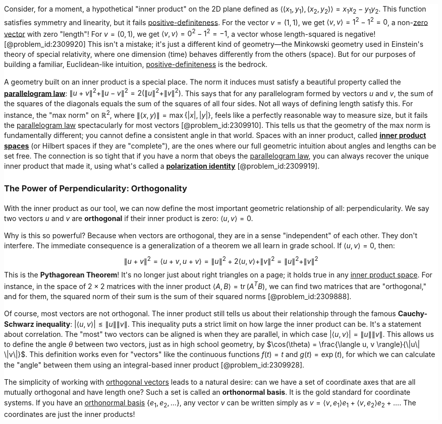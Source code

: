 Consider, for a moment, a hypothetical "inner product" on the 2D plane defined as $\langle (x_1, y_1), (x_2, y_2) \rangle = x_1x_2 - y_1y_2$. This function satisfies symmetry and linearity, but it fails [positive-definiteness](@article_id:149149). For the vector $v = (1, 1)$, we get $\langle v, v \rangle = 1^2 - 1^2 = 0$, a non-[zero vector](@article_id:155695) with zero "length"! For $v = (0, 1)$, we get $\langle v, v \rangle = 0^2 - 1^2 = -1$, a vector whose length-squared is negative! [@problem_id:2309920] This isn't a mistake; it's just a different kind of geometry—the Minkowski geometry used in Einstein's theory of special relativity, where one dimension (time) behaves differently from the others (space). But for our purposes of building a familiar, Euclidean-like intuition, [positive-definiteness](@article_id:149149) is the bedrock.

A geometry built on an inner product is a special place. The norm it induces must satisfy a beautiful property called the **[parallelogram law](@article_id:137498)**: $\|u+v\|^2 + \|u-v\|^2 = 2(\|u\|^2 + \|v\|^2)$. This says that for any parallelogram formed by vectors $u$ and $v$, the sum of the squares of the diagonals equals the sum of the squares of all four sides. Not all ways of defining length satisfy this. For instance, the "max norm" on $\mathbb{R}^2$, where $\|(x,y)\| = \max\{|x|, |y|\}$, feels like a perfectly reasonable way to measure size, but it fails the [parallelogram law](@article_id:137498) spectacularly for most vectors [@problem_id:2309910]. This tells us that the geometry of the max norm is fundamentally different; you cannot define a consistent angle in that world. Spaces with an inner product, called **[inner product spaces](@article_id:271076)** (or Hilbert spaces if they are "complete"), are the ones where our full geometric intuition about angles and lengths can be set free. The connection is so tight that if you have a norm that obeys the [parallelogram law](@article_id:137498), you can always recover the unique inner product that made it, using what's called a **[polarization identity](@article_id:271325)** [@problem_id:2309919].

### The Power of Perpendicularity: Orthogonality

With the inner product as our tool, we can now define the most important geometric relationship of all: perpendicularity. We say two vectors $u$ and $v$ are **orthogonal** if their inner product is zero: $\langle u, v \rangle = 0$.

Why is this so powerful? Because when vectors are orthogonal, they are in a sense "independent" of each other. They don't interfere. The immediate consequence is a generalization of a theorem we all learn in grade school. If $\langle u, v \rangle = 0$, then:
$$ \|u+v\|^2 = \langle u+v, u+v \rangle = \|u\|^2 + 2\langle u,v \rangle + \|v\|^2 = \|u\|^2 + \|v\|^2 $$
This is the **Pythagorean Theorem**! It's no longer just about right triangles on a page; it holds true in any [inner product space](@article_id:137920). For instance, in the space of $2 \times 2$ matrices with the inner product $\langle A, B \rangle = \operatorname{tr}(A^T B)$, we can find two matrices that are "orthogonal," and for them, the squared norm of their sum is the sum of their squared norms [@problem_id:2309888].

Of course, most vectors are not orthogonal. The inner product still tells us about their relationship through the famous **Cauchy-Schwarz inequality**: $|\langle u, v \rangle| \le \|u\| \|v\|$. This inequality puts a strict limit on how large the inner product can be. It's a statement about correlation. The "most" two vectors can be aligned is when they are parallel, in which case $|\langle u, v \rangle| = \|u\| \|v\|$. This allows us to define the angle $\theta$ between two vectors, just as in high school geometry, by $\cos(\theta) = \frac{\langle u, v \rangle}{\|u\| \|v\|}$. This definition works even for "vectors" like the continuous functions $f(t) = t$ and $g(t) = \exp(t)$, for which we can calculate the "angle" between them using an integral-based inner product [@problem_id:2309928].

The simplicity of working with [orthogonal vectors](@article_id:141732) leads to a natural desire: can we have a set of coordinate axes that are all mutually orthogonal and have length one? Such a set is called an **orthonormal basis**. It is the gold standard for coordinate systems. If you have an [orthonormal basis](@article_id:147285) $\{e_1, e_2, \dots\}$, any vector $v$ can be written simply as $v = \langle v, e_1 \rangle e_1 + \langle v, e_2 \rangle e_2 + \dots$. The coordinates are just the inner products!
